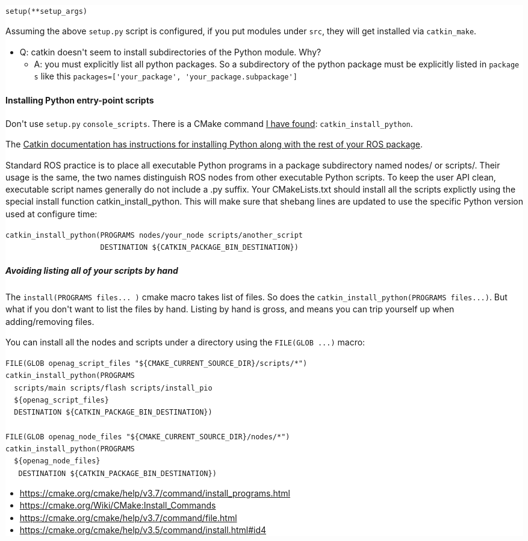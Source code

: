     setup(**setup_args)

Assuming the above `setup.py` script is configured, if you put modules
under `src`, they will get installed via `catkin_make`.

  - Q: catkin doesn't seem to install subdirectories of the Python
    module. Why?
      - A: you must explicitly list all python packages. So a
        subdirectory of the python package must be explicitly listed in
        `packages` like this `packages=['your_package',
        'your_package.subpackage']`

#### Installing Python entry-point scripts

Don't use `setup.py` `console_scripts`. There is a CMake command [I have
found](https://github.com/ros/ros_comm/commit/6405793196e0ee74dd7a937af5ba392b9700cf7e):
`catkin_install_python`.

The [Catkin documentation has instructions for installing Python along
with the rest of your ROS
package](http://docs.ros.org/kinetic/api/catkin/html/howto/format2/installing_python.html).

Standard ROS practice is to place all executable Python programs in a
package subdirectory named nodes/ or scripts/. Their usage is the same,
the two names distinguish ROS nodes from other executable Python
scripts. To keep the user API clean, executable script names generally
do not include a .py suffix. Your CMakeLists.txt should install all the
scripts explictly using the special install function
catkin\_install\_python. This will make sure that shebang lines are
updated to use the specific Python version used at configure time:

    catkin_install_python(PROGRAMS nodes/your_node scripts/another_script
                          DESTINATION ${CATKIN_PACKAGE_BIN_DESTINATION})

##### Avoiding listing all of your scripts by hand

The `install(PROGRAMS files... )` cmake macro takes list of files. So
does the `catkin_install_python(PROGRAMS files...)`. But what if you
don't want to list the files by hand. Listing by hand is gross, and
means you can trip yourself up when adding/removing files.

You can install all the nodes and scripts under a directory using the
`FILE(GLOB ...)` macro:

    FILE(GLOB openag_script_files "${CMAKE_CURRENT_SOURCE_DIR}/scripts/*")
    catkin_install_python(PROGRAMS
      scripts/main scripts/flash scripts/install_pio
      ${openag_script_files}
      DESTINATION ${CATKIN_PACKAGE_BIN_DESTINATION})
    
    FILE(GLOB openag_node_files "${CMAKE_CURRENT_SOURCE_DIR}/nodes/*")
    catkin_install_python(PROGRAMS
      ${openag_node_files}
       DESTINATION ${CATKIN_PACKAGE_BIN_DESTINATION})

  - <https://cmake.org/cmake/help/v3.7/command/install_programs.html>
  - <https://cmake.org/Wiki/CMake:Install_Commands>
  - <https://cmake.org/cmake/help/v3.7/command/file.html>
  - <https://cmake.org/cmake/help/v3.5/command/install.html#id4>
